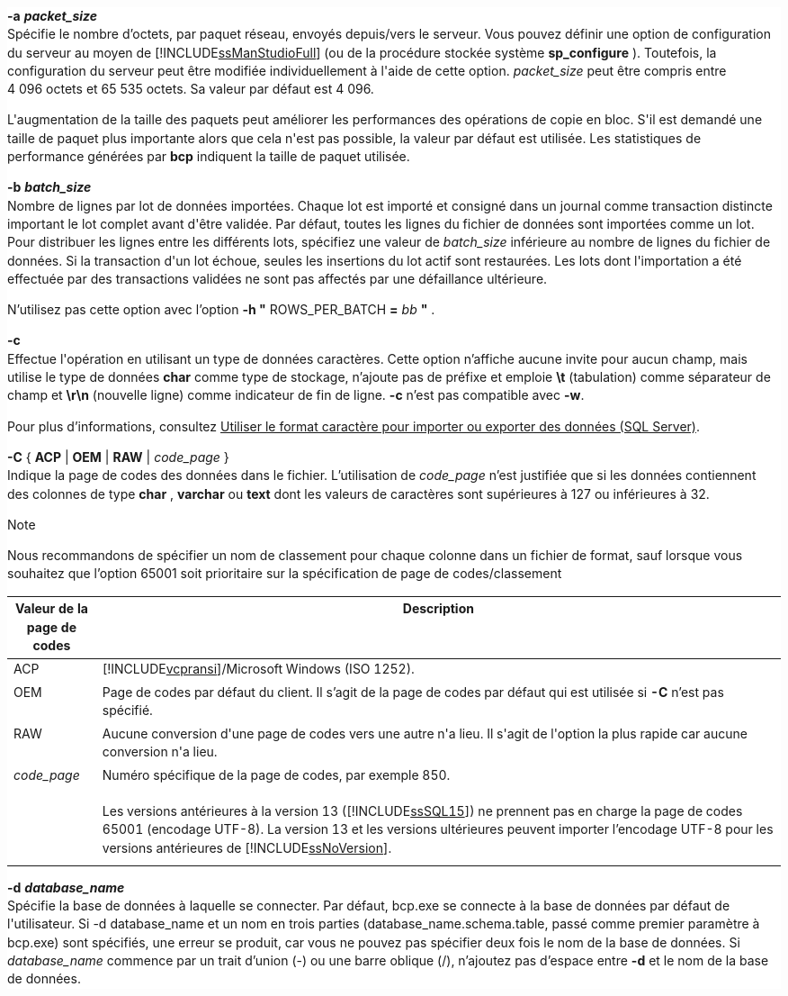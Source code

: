  **-a** _**packet\_size**_<a name="a"></a>  
 Spécifie le nombre d’octets, par paquet réseau, envoyés depuis/vers le serveur. Vous pouvez définir une option de configuration du serveur au moyen de [!INCLUDE[ssManStudioFull](../includes/ssmanstudiofull-md.md)] (ou de la procédure stockée système **sp_configure** ). Toutefois, la configuration du serveur peut être modifiée individuellement à l'aide de cette option. *packet_size* peut être compris entre 4 096 octets et 65 535 octets. Sa valeur par défaut est 4 096.  
  
 L'augmentation de la taille des paquets peut améliorer les performances des opérations de copie en bloc. S'il est demandé une taille de paquet plus importante alors que cela n'est pas possible, la valeur par défaut est utilisée. Les statistiques de performance générées par **bcp** indiquent la taille de paquet utilisée.  
  
 **-b** _**batch\_size**_<a name="b"></a>  
 Nombre de lignes par lot de données importées. Chaque lot est importé et consigné dans un journal comme transaction distincte important le lot complet avant d'être validée. Par défaut, toutes les lignes du fichier de données sont importées comme un lot. Pour distribuer les lignes entre les différents lots, spécifiez une valeur de *batch_size* inférieure au nombre de lignes du fichier de données. Si la transaction d'un lot échoue, seules les insertions du lot actif sont restaurées. Les lots dont l'importation a été effectuée par des transactions validées ne sont pas affectés par une défaillance ultérieure.  
  
 N’utilisez pas cette option avec l’option **-h "** ROWS_PER_BATCH **=** _bb_ **"** .  
 
 **-c**<a name="c"></a>  
 Effectue l'opération en utilisant un type de données caractères. Cette option n’affiche aucune invite pour aucun champ, mais utilise le type de données **char** comme type de stockage, n’ajoute pas de préfixe et emploie **\t** (tabulation) comme séparateur de champ et **\r\n** (nouvelle ligne) comme indicateur de fin de ligne. **-c** n’est pas compatible avec **-w**.  
  
 Pour plus d’informations, consultez [Utiliser le format caractère pour importer ou exporter des données &#40;SQL Server&#41;](../relational-databases/import-export/use-character-format-to-import-or-export-data-sql-server.md).  
  
 **-C** { **ACP** \| **OEM** \| **RAW** \| *code_page* } <a name="C"></a>   
 Indique la page de codes des données dans le fichier. L’utilisation de *code_page* n’est justifiée que si les données contiennent des colonnes de type **char** , **varchar** ou **text** dont les valeurs de caractères sont supérieures à 127 ou inférieures à 32.  
  
> [!NOTE]
> Nous recommandons de spécifier un nom de classement pour chaque colonne dans un fichier de format, sauf lorsque vous souhaitez que l’option 65001 soit prioritaire sur la spécification de page de codes/classement
  
|Valeur de la page de codes|Description|  
|---------------------|-----------------|  
|ACP|[!INCLUDE[vcpransi](../includes/vcpransi-md.md)]/Microsoft Windows (ISO 1252).|  
|OEM|Page de codes par défaut du client. Il s’agit de la page de codes par défaut qui est utilisée si **-C** n’est pas spécifié.|  
|RAW|Aucune conversion d'une page de codes vers une autre n'a lieu. Il s'agit de l'option la plus rapide car aucune conversion n'a lieu.|  
|*code_page*|Numéro spécifique de la page de codes, par exemple 850.<br /><br /> Les versions antérieures à la version 13 ([!INCLUDE[ssSQL15](../includes/sssql15-md.md)]) ne prennent pas en charge la page de codes 65001 (encodage UTF-8). La version 13 et les versions ultérieures peuvent importer l’encodage UTF-8 pour les versions antérieures de [!INCLUDE[ssNoVersion](../includes/ssnoversion-md.md)].|  
|||
  
 **-d** _**database\_name**_<a name="d"></a>   
 Spécifie la base de données à laquelle se connecter. Par défaut, bcp.exe se connecte à la base de données par défaut de l'utilisateur. Si -d database_name et un nom en trois parties (database_name.schema.table, passé comme premier paramètre à bcp.exe) sont spécifiés, une erreur se produit, car vous ne pouvez pas spécifier deux fois le nom de la base de données. Si *database_name* commence par un trait d’union (-) ou une barre oblique (/), n’ajoutez pas d’espace entre **-d** et le nom de la base de données.  
